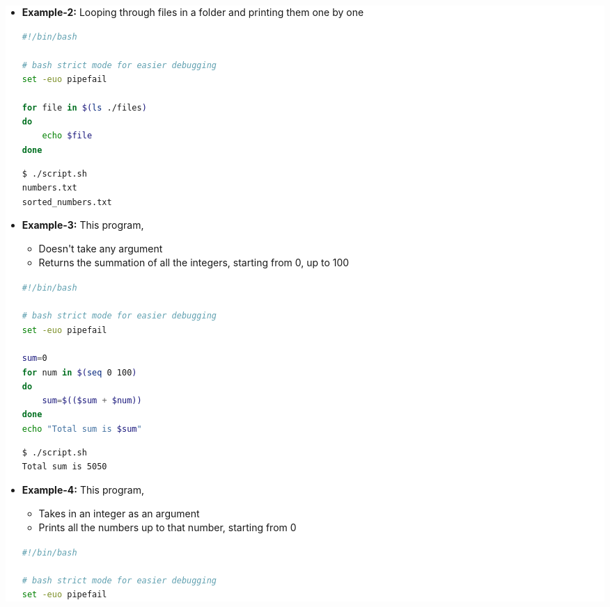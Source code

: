 * **Example-2:** Looping through files in a folder and printing them one by one

    ```bash
    #!/bin/bash

    # bash strict mode for easier debugging
    set -euo pipefail

    for file in $(ls ./files)
    do
        echo $file
    done
    ```

    ```
    $ ./script.sh
    numbers.txt
    sorted_numbers.txt
    ```

* **Example-3:** This program,
    - Doesn't take any argument
    - Returns the summation of all the integers, starting from 0, up to 100

    ```bash
    #!/bin/bash

    # bash strict mode for easier debugging
    set -euo pipefail

    sum=0
    for num in $(seq 0 100)
    do
        sum=$(($sum + $num))
    done
    echo "Total sum is $sum"
    ```

    ```
    $ ./script.sh
    Total sum is 5050
    ```

* **Example-4:** This program,
    - Takes in an integer as an argument
    - Prints all the numbers up to that number, starting from 0

    ```bash
    #!/bin/bash

    # bash strict mode for easier debugging
    set -euo pipefail
